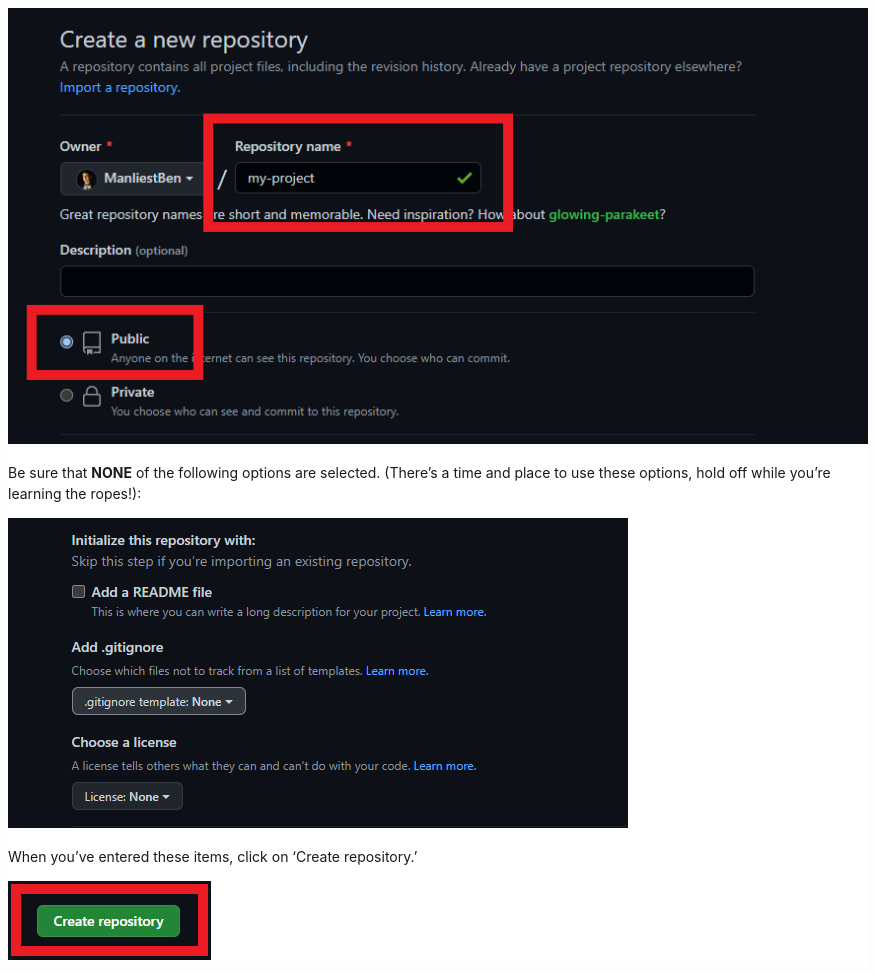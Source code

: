 <img src="./assets/name-repo.png">

Be sure that **NONE** of the following options are selected.  (There’s a time and place to use these options, hold off while you’re learning the ropes!):

<img src="./assets/do-not-check.png">

When you’ve entered these items, click on ‘Create repository.’

<img src="./assets/create-btn.png">
